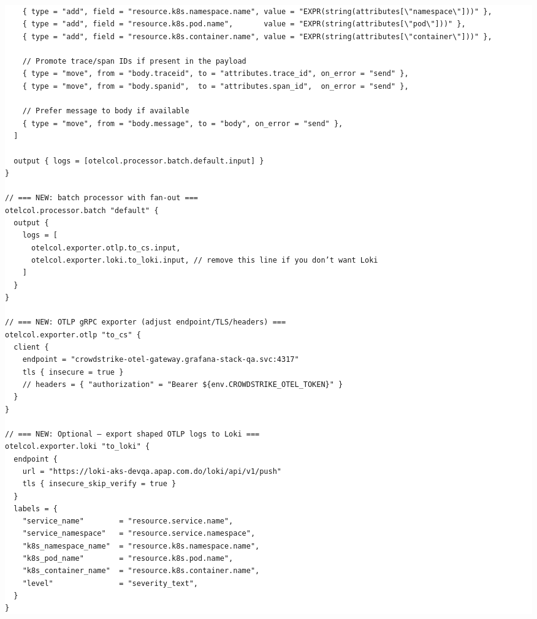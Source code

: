 ```hcl
    { type = "add", field = "resource.k8s.namespace.name", value = "EXPR(string(attributes[\"namespace\"]))" },
    { type = "add", field = "resource.k8s.pod.name",       value = "EXPR(string(attributes[\"pod\"]))" },
    { type = "add", field = "resource.k8s.container.name", value = "EXPR(string(attributes[\"container\"]))" },

    // Promote trace/span IDs if present in the payload
    { type = "move", from = "body.traceid", to = "attributes.trace_id", on_error = "send" },
    { type = "move", from = "body.spanid",  to = "attributes.span_id",  on_error = "send" },

    // Prefer message to body if available
    { type = "move", from = "body.message", to = "body", on_error = "send" },
  ]

  output { logs = [otelcol.processor.batch.default.input] }
}

// === NEW: batch processor with fan-out ===
otelcol.processor.batch "default" {
  output {
    logs = [
      otelcol.exporter.otlp.to_cs.input,
      otelcol.exporter.loki.to_loki.input, // remove this line if you don’t want Loki
    ]
  }
}

// === NEW: OTLP gRPC exporter (adjust endpoint/TLS/headers) ===
otelcol.exporter.otlp "to_cs" {
  client {
    endpoint = "crowdstrike-otel-gateway.grafana-stack-qa.svc:4317"
    tls { insecure = true }
    // headers = { "authorization" = "Bearer ${env.CROWDSTRIKE_OTEL_TOKEN}" }
  }
}

// === NEW: Optional — export shaped OTLP logs to Loki ===
otelcol.exporter.loki "to_loki" {
  endpoint {
    url = "https://loki-aks-devqa.apap.com.do/loki/api/v1/push"
    tls { insecure_skip_verify = true }
  }
  labels = {
    "service_name"        = "resource.service.name",
    "service_namespace"   = "resource.service.namespace",
    "k8s_namespace_name"  = "resource.k8s.namespace.name",
    "k8s_pod_name"        = "resource.k8s.pod.name",
    "k8s_container_name"  = "resource.k8s.container.name",
    "level"               = "severity_text",
  }
}
```
